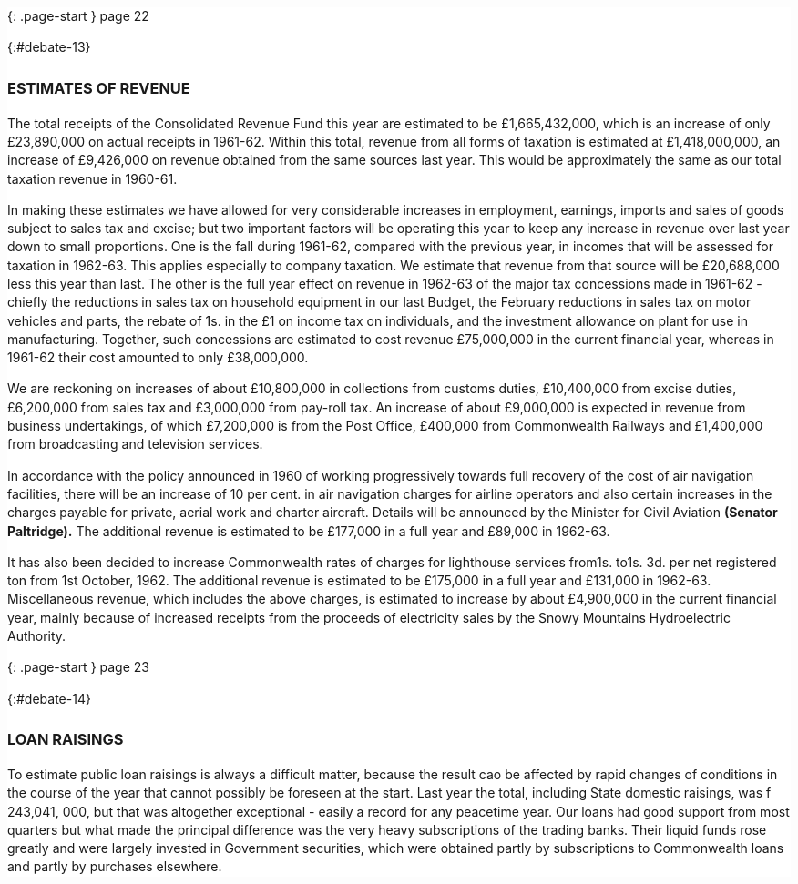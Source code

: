 {: .page-start }
page 22

{:#debate-13}
### ESTIMATES OF REVENUE

The total receipts of the Consolidated Revenue Fund this year are estimated to be £1,665,432,000, which is an increase of only £23,890,000 on actual receipts in 1961-62. Within this total, revenue from all forms of taxation is estimated at £1,418,000,000, an increase of £9,426,000 on revenue obtained from the same sources last year. This would be approximately the same as our total taxation revenue in 1960-61. 

In making these estimates we have allowed for very considerable increases in employment, earnings, imports and sales of goods subject to sales tax and excise; but two important factors will be operating this year to keep any increase in revenue over last year down to small proportions. One is the fall during 1961-62, compared with the previous year, in incomes that will be assessed for taxation in 1962-63. This applies especially to company taxation. We estimate that revenue from that source will be £20,688,000 less this year than last. The other is the full year effect on revenue in 1962-63 of the major tax concessions made in 1961-62 - chiefly the reductions in sales tax on household equipment in our last Budget, the February reductions in sales tax on motor vehicles and parts, the rebate of 1s. in the £1 on income tax on individuals, and the investment allowance on plant for use in manufacturing. Together, such concessions are estimated to cost revenue £75,000,000 in the current financial year, whereas in 1961-62 their cost amounted to only £38,000,000. 

We are reckoning on increases of about £10,800,000 in collections from customs duties, £10,400,000 from excise duties, £6,200,000 from sales tax and £3,000,000 from pay-roll tax. An increase of about £9,000,000 is expected in revenue from business undertakings, of which £7,200,000 is from the Post Office, £400,000 from Commonwealth Railways and £1,400,000 from broadcasting and television services. 

In accordance with the policy announced in 1960 of working progressively towards full recovery of the cost of air navigation facilities, there will be an increase of 10 per cent. in air navigation charges for airline operators and also certain increases in the charges payable for private, aerial work and charter aircraft. Details will be announced by the Minister for Civil Aviation  **(Senator Paltridge).**  The additional revenue is estimated to be £177,000 in a full year and £89,000 in 1962-63. 

It has also been decided to increase Commonwealth rates of charges for lighthouse services from1s. to1s. 3d. per net registered ton from 1st October, 1962. The additional revenue is estimated to be £175,000 in a full year and £131,000 in 1962-63. Miscellaneous revenue, which includes the above charges, is estimated to increase by about £4,900,000 in the current financial year, mainly because of increased receipts from the proceeds of electricity sales by the Snowy Mountains Hydroelectric Authority. 

{: .page-start }
page 23

{:#debate-14}
### LOAN RAISINGS

To estimate public loan raisings is always a difficult matter, because the result cao be affected by rapid changes of conditions in the course of the year that cannot possibly be foreseen at the start. Last year the total, including State domestic raisings, was f 243,041, 000, but that was altogether exceptional - easily a record for any peacetime year. Our loans had good support from most quarters but what made the principal difference was the very heavy subscriptions of the trading banks. Their liquid funds rose greatly and were largely invested in Government securities, which were obtained partly by subscriptions to Commonwealth loans and partly by purchases elsewhere. 

